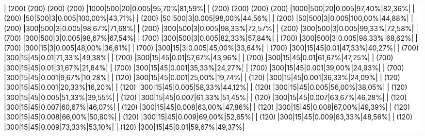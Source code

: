 | (200)  (200)  (200)  (200) |1000|500|20|0.005|95,70%|81,59%|
| (200)  (200)  (200)  (200) |1000|500|20|0.005|97,40%|82,36%|
| (200) |50|500|3|0.005|100,00%|43,71%|
| (200) |50|500|3|0.005|98,00%|44,56%|
| (200) |50|500|3|0.005|100,00%|44,88%|
| (200) |300|500|3|0.005|98,67%|71,68%|
| (200) |300|500|3|0.005|98,33%|72,57%|
| (200) |300|500|3|0.005|99,33%|72,58%|
| (700) |300|500|3|0.005|98,67%|67,54%|
| (700) |300|500|3|0.005|82,33%|57,84%|
| (700) |300|500|3|0.005|98,33%|68,62%|
| (700) |300|15|3|0.005|48,00%|36,61%|
| (700) |300|15|3|0.005|45,00%|33,64%|
| (700) |300|15|45|0.01|47,33%|40,27%|
| (700) |300|15|45|0.01|71,33%|49,38%|
| (700) |300|15|45|0.01|57,67%|43,96%|
| (700) |300|15|45|0.01|61,67%|47,25%|
| (700) |300|15|45|0.01|31,67%|21,84%|
| (700) |300|15|45|0.001|35,33%|24,27%|
| (700) |300|15|45|0.001|39,00%|24,93%|
| (700) |300|15|45|0.001|9,67%|10,28%|
| (120) |300|15|45|0.001|25,00%|19,74%|
| (120) |300|15|45|0.001|36,33%|24,09%|
| (120) |300|15|45|0.001|20,33%|16,20%|
| (120) |300|15|45|0.005|58,33%|44,12%|
| (120) |300|15|45|0.005|56,00%|38,05%|
| (120) |300|15|45|0.005|51,33%|39,55%|
| (120) |300|15|45|0.007|61,33%|51,45%|
| (120) |300|15|45|0.007|63,67%|46,28%|
| (120) |300|15|45|0.007|60,67%|46,07%|
| (120) |300|15|45|0.008|63,00%|47,86%|
| (120) |300|15|45|0.008|67,00%|49,39%|
| (120) |300|15|45|0.008|66,00%|50,80%|
| (120) |300|15|45|0.009|69,00%|52,65%|
| (120) |300|15|45|0.009|63,33%|48,56%|
| (120) |300|15|45|0.009|73,33%|53,10%|
| (120) |300|15|45|0.01|59,67%|49,37%|